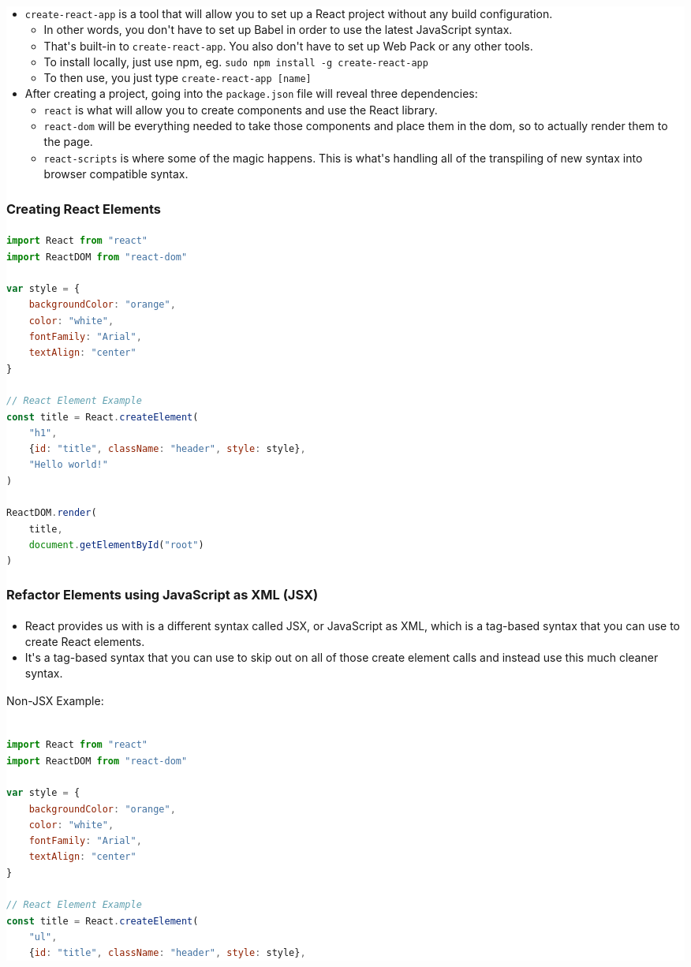 *  `create-react-app` is a tool that will allow you to set up a React project without any build configuration. 
    - In other words, you don't have to set up Babel in order to use the latest JavaScript syntax. 
    - That's built-in to `create-react-app`. You also don't have to set up Web Pack or any other tools. 
    - To install locally, just use npm, eg. `sudo npm install -g create-react-app`
    - To then use, you just type `create-react-app [name]`
* After creating a project, going into the `package.json` file will reveal three dependencies:
    - `react` is what will allow you to create components and use the React library. 
    - `react-dom` will be everything needed to take those components and place them in the dom, so to actually render them to the page.
    - `react-scripts` is where some of the magic happens. This is what's handling all of the transpiling of new syntax into browser compatible syntax.

### Creating React Elements

```jsx
import React from "react"
import ReactDOM from "react-dom"

var style = {
    backgroundColor: "orange",
    color: "white",
    fontFamily: "Arial",
    textAlign: "center"
}

// React Element Example
const title = React.createElement(
    "h1",
    {id: "title", className: "header", style: style},
    "Hello world!"
)

ReactDOM.render(
    title,
    document.getElementById("root")
)

```

### Refactor Elements using JavaScript as XML (JSX)

*  React provides us with is a different syntax called JSX, or JavaScript as XML, which is a tag-based syntax that you can use to create React elements.
* It's a tag-based syntax that you can use to skip out on all of those create element calls and instead use this much cleaner syntax.

Non-JSX Example:

```jsx

import React from "react"
import ReactDOM from "react-dom"

var style = {
    backgroundColor: "orange",
    color: "white",
    fontFamily: "Arial",
    textAlign: "center"
}

// React Element Example
const title = React.createElement(
    "ul",
    {id: "title", className: "header", style: style},
```